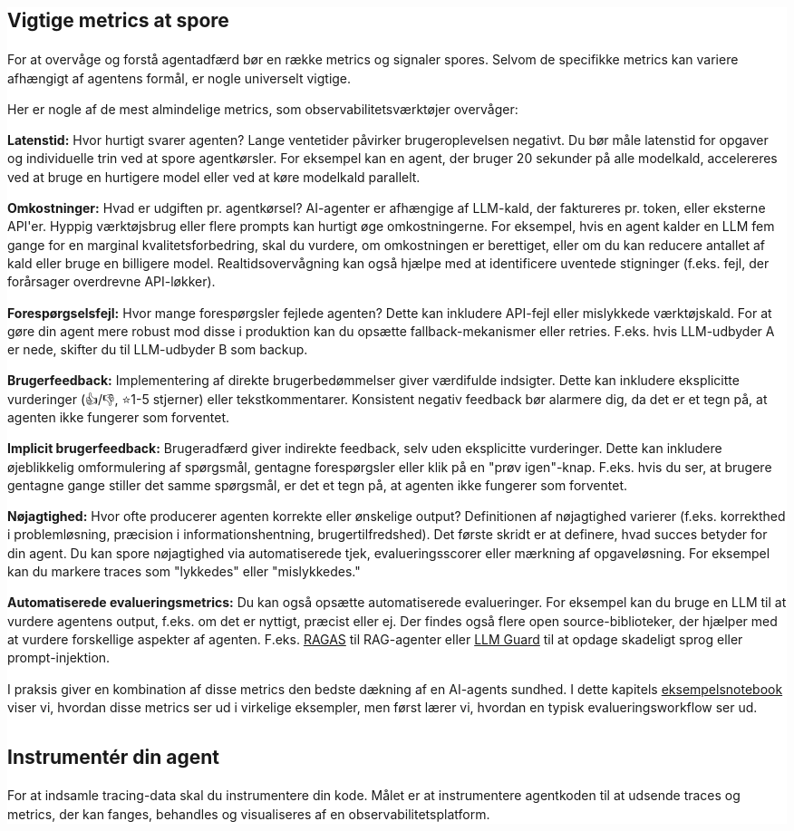 ## Vigtige metrics at spore

For at overvåge og forstå agentadfærd bør en række metrics og signaler spores. Selvom de specifikke metrics kan variere afhængigt af agentens formål, er nogle universelt vigtige.

Her er nogle af de mest almindelige metrics, som observabilitetsværktøjer overvåger:

**Latenstid:** Hvor hurtigt svarer agenten? Lange ventetider påvirker brugeroplevelsen negativt. Du bør måle latenstid for opgaver og individuelle trin ved at spore agentkørsler. For eksempel kan en agent, der bruger 20 sekunder på alle modelkald, accelereres ved at bruge en hurtigere model eller ved at køre modelkald parallelt.

**Omkostninger:** Hvad er udgiften pr. agentkørsel? AI-agenter er afhængige af LLM-kald, der faktureres pr. token, eller eksterne API'er. Hyppig værktøjsbrug eller flere prompts kan hurtigt øge omkostningerne. For eksempel, hvis en agent kalder en LLM fem gange for en marginal kvalitetsforbedring, skal du vurdere, om omkostningen er berettiget, eller om du kan reducere antallet af kald eller bruge en billigere model. Realtidsovervågning kan også hjælpe med at identificere uventede stigninger (f.eks. fejl, der forårsager overdrevne API-løkker).

**Forespørgselsfejl:** Hvor mange forespørgsler fejlede agenten? Dette kan inkludere API-fejl eller mislykkede værktøjskald. For at gøre din agent mere robust mod disse i produktion kan du opsætte fallback-mekanismer eller retries. F.eks. hvis LLM-udbyder A er nede, skifter du til LLM-udbyder B som backup.

**Brugerfeedback:** Implementering af direkte brugerbedømmelser giver værdifulde indsigter. Dette kan inkludere eksplicitte vurderinger (👍/👎, ⭐1-5 stjerner) eller tekstkommentarer. Konsistent negativ feedback bør alarmere dig, da det er et tegn på, at agenten ikke fungerer som forventet.

**Implicit brugerfeedback:** Brugeradfærd giver indirekte feedback, selv uden eksplicitte vurderinger. Dette kan inkludere øjeblikkelig omformulering af spørgsmål, gentagne forespørgsler eller klik på en "prøv igen"-knap. F.eks. hvis du ser, at brugere gentagne gange stiller det samme spørgsmål, er det et tegn på, at agenten ikke fungerer som forventet.

**Nøjagtighed:** Hvor ofte producerer agenten korrekte eller ønskelige output? Definitionen af nøjagtighed varierer (f.eks. korrekthed i problemløsning, præcision i informationshentning, brugertilfredshed). Det første skridt er at definere, hvad succes betyder for din agent. Du kan spore nøjagtighed via automatiserede tjek, evalueringsscorer eller mærkning af opgaveløsning. For eksempel kan du markere traces som "lykkedes" eller "mislykkedes."

**Automatiserede evalueringsmetrics:** Du kan også opsætte automatiserede evalueringer. For eksempel kan du bruge en LLM til at vurdere agentens output, f.eks. om det er nyttigt, præcist eller ej. Der findes også flere open source-biblioteker, der hjælper med at vurdere forskellige aspekter af agenten. F.eks. [RAGAS](https://docs.ragas.io/) til RAG-agenter eller [LLM Guard](https://llm-guard.com/) til at opdage skadeligt sprog eller prompt-injektion.

I praksis giver en kombination af disse metrics den bedste dækning af en AI-agents sundhed. I dette kapitels [eksempelsnotebook](../../../10-ai-agents-production/code_samples/10_autogen_evaluation.ipynb) viser vi, hvordan disse metrics ser ud i virkelige eksempler, men først lærer vi, hvordan en typisk evalueringsworkflow ser ud.

## Instrumentér din agent

For at indsamle tracing-data skal du instrumentere din kode. Målet er at instrumentere agentkoden til at udsende traces og metrics, der kan fanges, behandles og visualiseres af en observabilitetsplatform.
